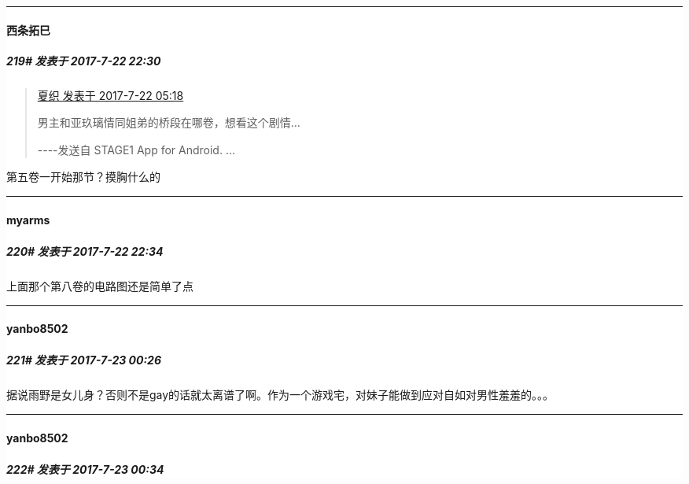 





*****

####  西条拓巳  
##### 219#       发表于 2017-7-22 22:30



<blockquote><a href="httphttps://bbs.saraba1st.com/2b/forum.php?mod=redirect&amp;goto=findpost&amp;pid=36650000&amp;ptid=1504388" target="_blank">夏织 发表于 2017-7-22 05:18</a>

男主和亚玖璃情同姐弟的桥段在哪卷，想看这个剧情…


----发送自 STAGE1 App for Android. ...</blockquote>
第五卷一开始那节？摸胸什么的







*****

####  myarms  
##### 220#       发表于 2017-7-22 22:34




上面那个第八卷的电路图还是简单了点







*****

####  yanbo8502  
##### 221#       发表于 2017-7-23 00:26




据说雨野是女儿身？否则不是gay的话就太离谱了啊。作为一个游戏宅，对妹子能做到应对自如对男性羞羞的。。。







*****

####  yanbo8502  
##### 222#       发表于 2017-7-23 00:34



